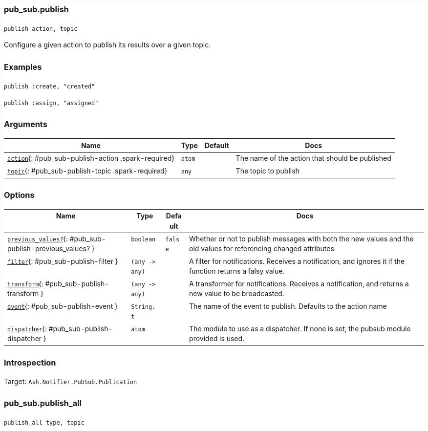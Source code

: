 

### pub_sub.publish
```elixir
publish action, topic
```


Configure a given action to publish its results over a given topic.



### Examples
```
publish :create, "created"
```

```
publish :assign, "assigned"

```



### Arguments

| Name | Type | Default | Docs |
|------|------|---------|------|
| [`action`](#pub_sub-publish-action){: #pub_sub-publish-action .spark-required} | `atom` |  | The name of the action that should be published |
| [`topic`](#pub_sub-publish-topic){: #pub_sub-publish-topic .spark-required} | `any` |  | The topic to publish |
### Options

| Name | Type | Default | Docs |
|------|------|---------|------|
| [`previous_values?`](#pub_sub-publish-previous_values?){: #pub_sub-publish-previous_values? } | `boolean` | `false` | Whether or not to publish messages with both the new values and the old values for referencing changed attributes |
| [`filter`](#pub_sub-publish-filter){: #pub_sub-publish-filter } | `(any -> any)` |  | A filter for notifications. Receives a notification, and ignores it if the function returns a falsy value. |
| [`transform`](#pub_sub-publish-transform){: #pub_sub-publish-transform } | `(any -> any)` |  | A transformer for notifications. Receives a notification, and returns a new value to be broadcasted. |
| [`event`](#pub_sub-publish-event){: #pub_sub-publish-event } | `String.t` |  | The name of the event to publish. Defaults to the action name |
| [`dispatcher`](#pub_sub-publish-dispatcher){: #pub_sub-publish-dispatcher } | `atom` |  | The module to use as a dispatcher. If none is set, the pubsub module provided is used. |





### Introspection

Target: `Ash.Notifier.PubSub.Publication`

### pub_sub.publish_all
```elixir
publish_all type, topic
```
